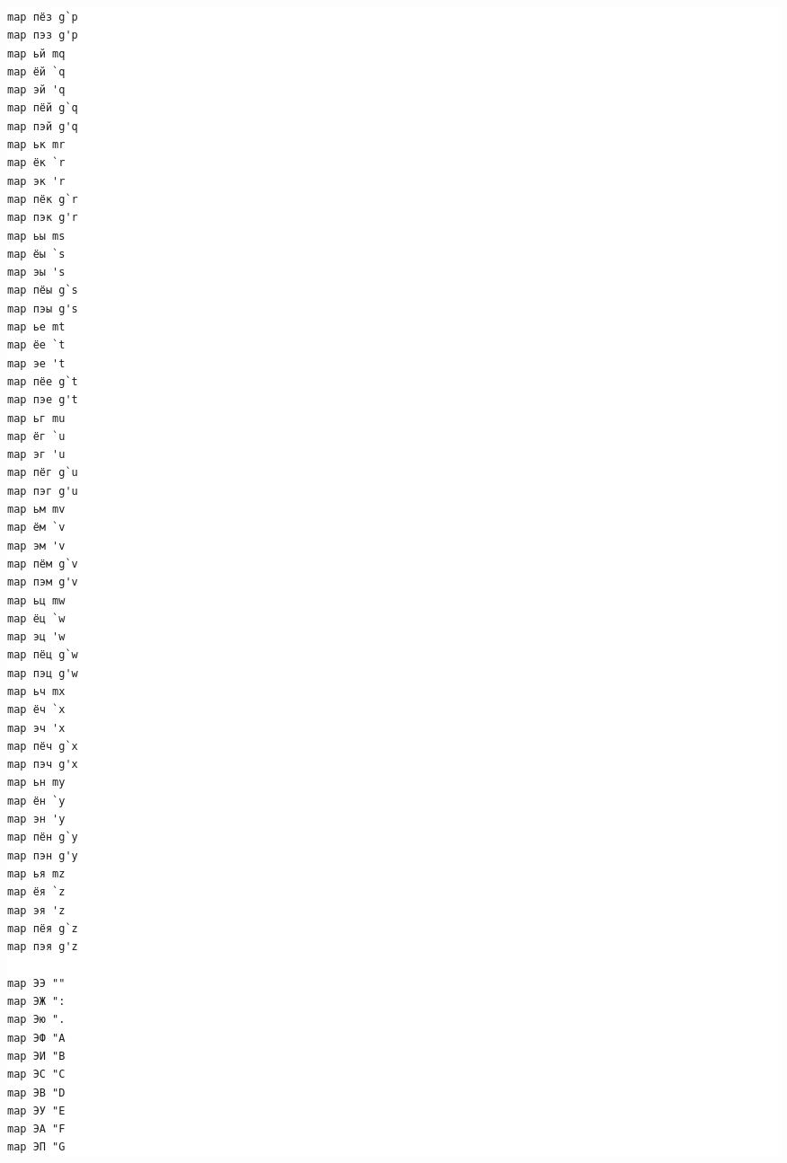 ```vim
map пёз g`p
map пэз g'p
map ьй mq
map ёй `q
map эй 'q
map пёй g`q
map пэй g'q
map ьк mr
map ёк `r
map эк 'r
map пёк g`r
map пэк g'r
map ьы ms
map ёы `s
map эы 's
map пёы g`s
map пэы g's
map ье mt
map ёе `t
map эе 't
map пёе g`t
map пэе g't
map ьг mu
map ёг `u
map эг 'u
map пёг g`u
map пэг g'u
map ьм mv
map ём `v
map эм 'v
map пём g`v
map пэм g'v
map ьц mw
map ёц `w
map эц 'w
map пёц g`w
map пэц g'w
map ьч mx
map ёч `x
map эч 'x
map пёч g`x
map пэч g'x
map ьн my
map ён `y
map эн 'y
map пён g`y
map пэн g'y
map ья mz
map ёя `z
map эя 'z
map пёя g`z
map пэя g'z

map ЭЭ ""
map ЭЖ ":
map Эю ".
map ЭФ "A
map ЭИ "B
map ЭС "C
map ЭВ "D
map ЭУ "E
map ЭА "F
map ЭП "G
```